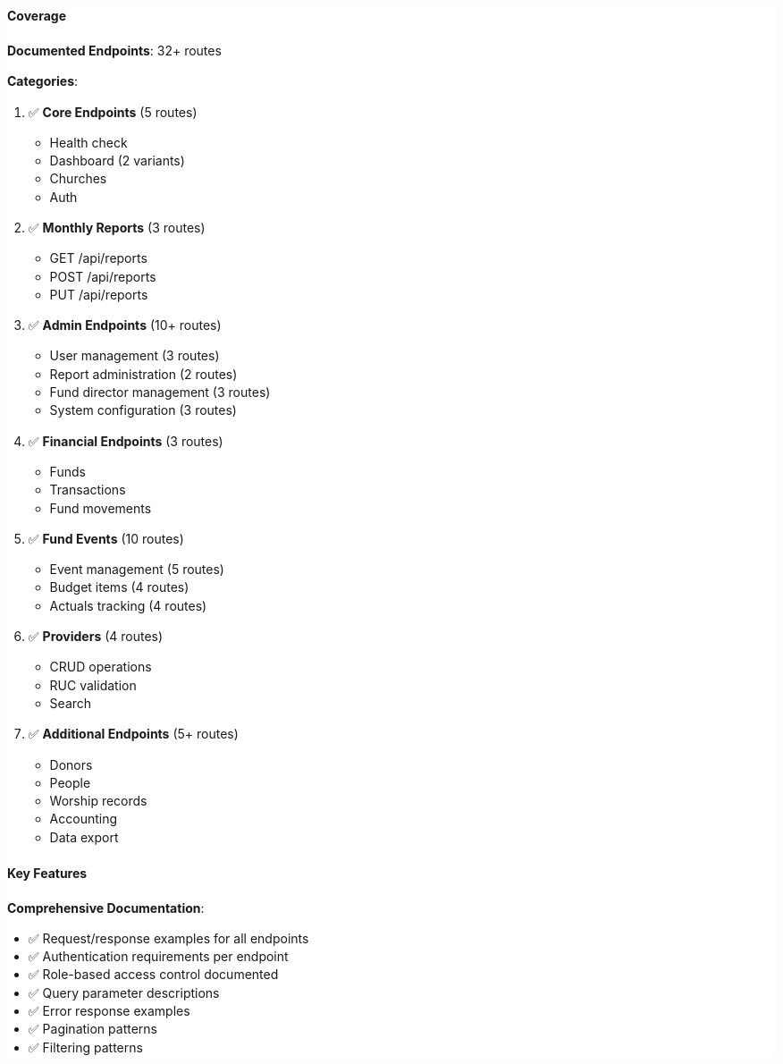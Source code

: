 #### Coverage

**Documented Endpoints**: 32+ routes

**Categories**:
1. ✅ **Core Endpoints** (5 routes)
   - Health check
   - Dashboard (2 variants)
   - Churches
   - Auth

2. ✅ **Monthly Reports** (3 routes)
   - GET /api/reports
   - POST /api/reports
   - PUT /api/reports

3. ✅ **Admin Endpoints** (10+ routes)
   - User management (3 routes)
   - Report administration (2 routes)
   - Fund director management (3 routes)
   - System configuration (3 routes)

4. ✅ **Financial Endpoints** (3 routes)
   - Funds
   - Transactions
   - Fund movements

5. ✅ **Fund Events** (10 routes)
   - Event management (5 routes)
   - Budget items (4 routes)
   - Actuals tracking (4 routes)

6. ✅ **Providers** (4 routes)
   - CRUD operations
   - RUC validation
   - Search

7. ✅ **Additional Endpoints** (5+ routes)
   - Donors
   - People
   - Worship records
   - Accounting
   - Data export

#### Key Features

**Comprehensive Documentation**:
- ✅ Request/response examples for all endpoints
- ✅ Authentication requirements per endpoint
- ✅ Role-based access control documented
- ✅ Query parameter descriptions
- ✅ Error response examples
- ✅ Pagination patterns
- ✅ Filtering patterns
